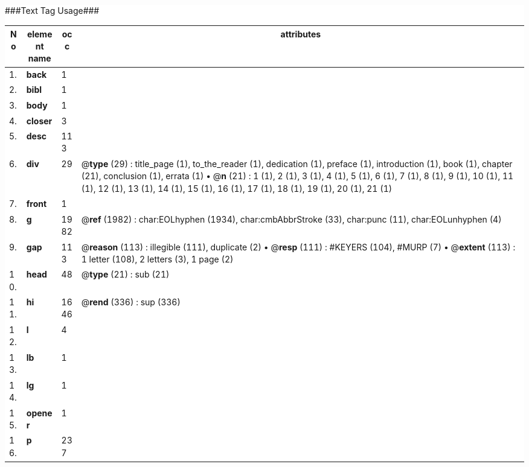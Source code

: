 
###Text Tag Usage###

|No|element name|occ|attributes|
|---|---|---|---|
|1.|__back__|1||
|2.|__bibl__|1||
|3.|__body__|1||
|4.|__closer__|3||
|5.|__desc__|113||
|6.|__div__|29| @__type__ (29) : title_page (1), to_the_reader (1), dedication (1), preface (1), introduction (1), book (1), chapter (21), conclusion (1), errata (1)  •  @__n__ (21) : 1 (1), 2 (1), 3 (1), 4 (1), 5 (1), 6 (1), 7 (1), 8 (1), 9 (1), 10 (1), 11 (1), 12 (1), 13 (1), 14 (1), 15 (1), 16 (1), 17 (1), 18 (1), 19 (1), 20 (1), 21 (1)|
|7.|__front__|1||
|8.|__g__|1982| @__ref__ (1982) : char:EOLhyphen (1934), char:cmbAbbrStroke (33), char:punc (11), char:EOLunhyphen (4)|
|9.|__gap__|113| @__reason__ (113) : illegible (111), duplicate (2)  •  @__resp__ (111) : #KEYERS (104), #MURP (7)  •  @__extent__ (113) : 1 letter (108), 2 letters (3), 1 page (2)|
|10.|__head__|48| @__type__ (21) : sub (21)|
|11.|__hi__|1646| @__rend__ (336) : sup (336)|
|12.|__l__|4||
|13.|__lb__|1||
|14.|__lg__|1||
|15.|__opener__|1||
|16.|__p__|237||